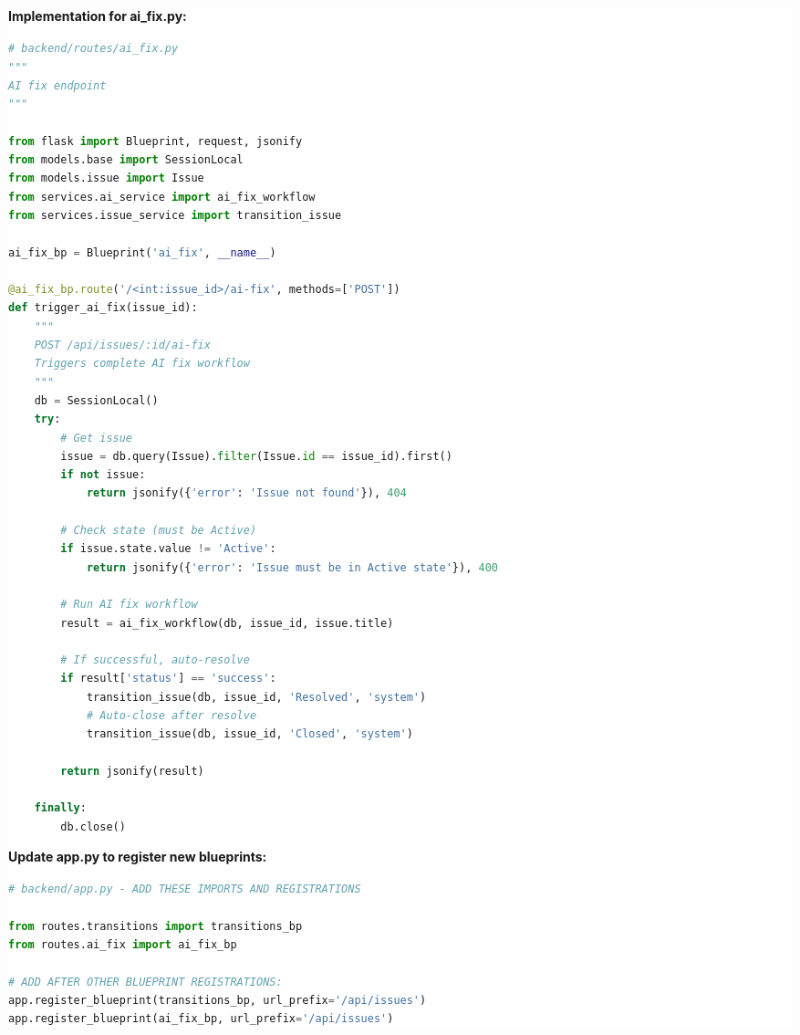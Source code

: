 **Implementation for ai_fix.py:**
```python
# backend/routes/ai_fix.py
"""
AI fix endpoint
"""

from flask import Blueprint, request, jsonify
from models.base import SessionLocal
from models.issue import Issue
from services.ai_service import ai_fix_workflow
from services.issue_service import transition_issue

ai_fix_bp = Blueprint('ai_fix', __name__)

@ai_fix_bp.route('/<int:issue_id>/ai-fix', methods=['POST'])
def trigger_ai_fix(issue_id):
    """
    POST /api/issues/:id/ai-fix
    Triggers complete AI fix workflow
    """
    db = SessionLocal()
    try:
        # Get issue
        issue = db.query(Issue).filter(Issue.id == issue_id).first()
        if not issue:
            return jsonify({'error': 'Issue not found'}), 404

        # Check state (must be Active)
        if issue.state.value != 'Active':
            return jsonify({'error': 'Issue must be in Active state'}), 400

        # Run AI fix workflow
        result = ai_fix_workflow(db, issue_id, issue.title)

        # If successful, auto-resolve
        if result['status'] == 'success':
            transition_issue(db, issue_id, 'Resolved', 'system')
            # Auto-close after resolve
            transition_issue(db, issue_id, 'Closed', 'system')

        return jsonify(result)

    finally:
        db.close()
```

**Update app.py to register new blueprints:**
```python
# backend/app.py - ADD THESE IMPORTS AND REGISTRATIONS

from routes.transitions import transitions_bp
from routes.ai_fix import ai_fix_bp

# ADD AFTER OTHER BLUEPRINT REGISTRATIONS:
app.register_blueprint(transitions_bp, url_prefix='/api/issues')
app.register_blueprint(ai_fix_bp, url_prefix='/api/issues')
```
